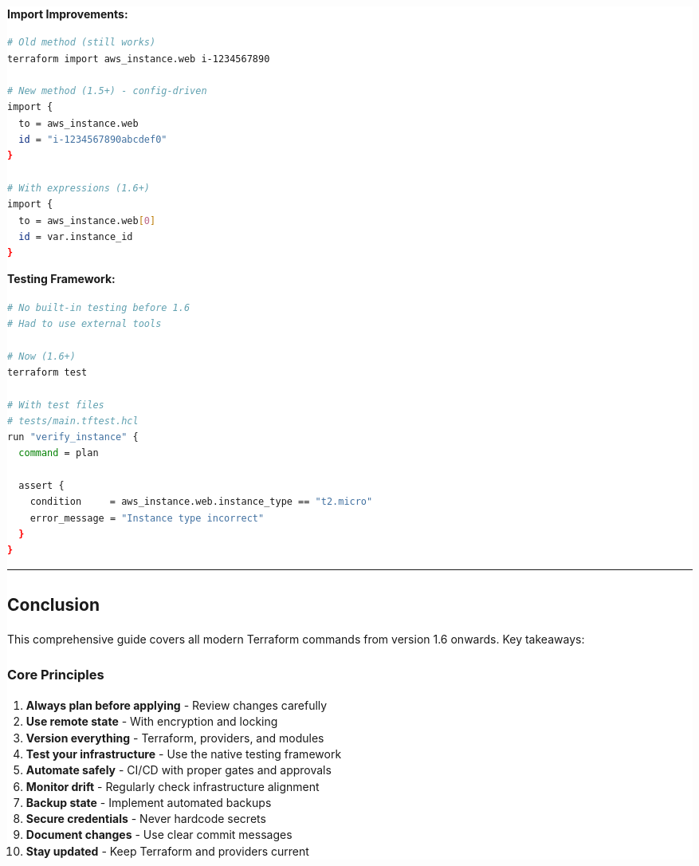 **Import Improvements:**

```bash
# Old method (still works)
terraform import aws_instance.web i-1234567890

# New method (1.5+) - config-driven
import {
  to = aws_instance.web
  id = "i-1234567890abcdef0"
}

# With expressions (1.6+)
import {
  to = aws_instance.web[0]
  id = var.instance_id
}
```

**Testing Framework:**

```bash
# No built-in testing before 1.6
# Had to use external tools

# Now (1.6+)
terraform test

# With test files
# tests/main.tftest.hcl
run "verify_instance" {
  command = plan
  
  assert {
    condition     = aws_instance.web.instance_type == "t2.micro"
    error_message = "Instance type incorrect"
  }
}
```

---

## Conclusion

This comprehensive guide covers all modern Terraform commands from version 1.6 onwards. Key takeaways:

### Core Principles
1. **Always plan before applying** - Review changes carefully
2. **Use remote state** - With encryption and locking
3. **Version everything** - Terraform, providers, and modules
4. **Test your infrastructure** - Use the native testing framework
5. **Automate safely** - CI/CD with proper gates and approvals
6. **Monitor drift** - Regularly check infrastructure alignment
7. **Backup state** - Implement automated backups
8. **Secure credentials** - Never hardcode secrets
9. **Document changes** - Use clear commit messages
10. **Stay updated** - Keep Terraform and providers current
